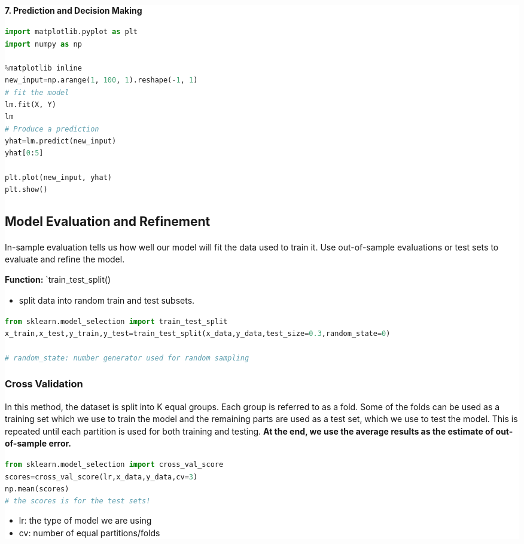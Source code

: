**7. Prediction and Decision Making**
```python
import matplotlib.pyplot as plt
import numpy as np

%matplotlib inline
new_input=np.arange(1, 100, 1).reshape(-1, 1)
# fit the model
lm.fit(X, Y)
lm
# Produce a prediction
yhat=lm.predict(new_input)
yhat[0:5]

plt.plot(new_input, yhat)
plt.show()
```


## Model Evaluation and Refinement
In-sample evaluation tells us how well our model will fit the data used to train it. Use out-of-sample evaluations or test sets to evaluate and refine the model.


**Function:** `train_test_split()
* split data into random train and test subsets.

```python
from sklearn.model_selection import train_test_split
x_train,x_test,y_train,y_test=train_test_split(x_data,y_data,test_size=0.3,random_state=0)

# random_state: number generator used for random sampling
```

### Cross Validation
In this method, the dataset is split into K equal groups. Each group is referred to as a fold. Some of the folds can be used as a training set which we use to train the model and the remaining parts are used as a test set, which we use to test the model. This is repeated until each partition is used for both training and testing. **At the end, we use the average results as the estimate of out-of-sample error.**

```python
from sklearn.model_selection import cross_val_score
scores=cross_val_score(lr,x_data,y_data,cv=3)
np.mean(scores)
# the scores is for the test sets!
```

* lr: the type of model we are using
* cv: number of equal partitions/folds
